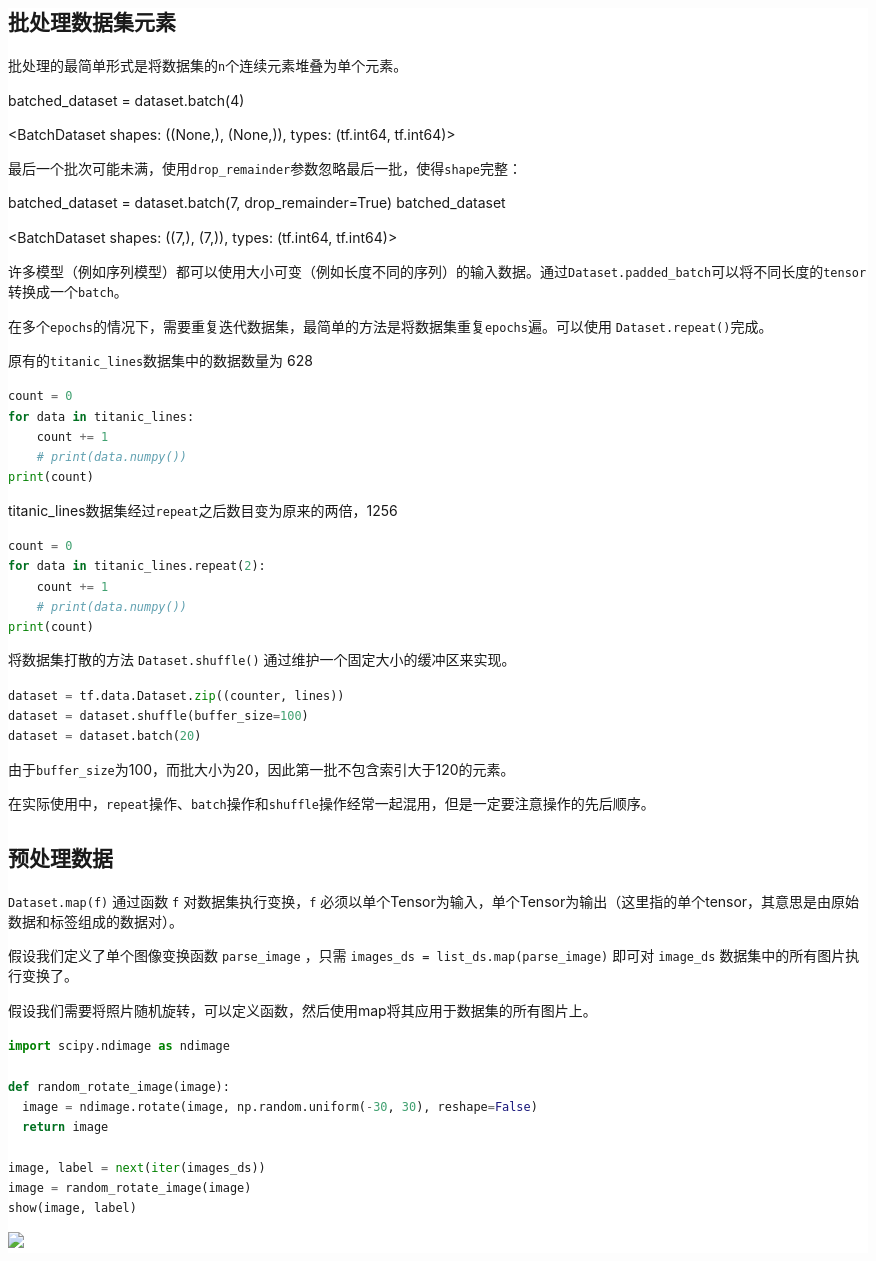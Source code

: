 ## 批处理数据集元素

批处理的最简单形式是将数据集的`n`个连续元素堆叠为单个元素。

batched_dataset = dataset.batch(4)

<BatchDataset shapes: ((None,), (None,)), types: (tf.int64, tf.int64)>

最后一个批次可能未满，使用`drop_remainder`参数忽略最后一批，使得`shape`完整：

batched_dataset = dataset.batch(7, drop_remainder=True)
batched_dataset

<BatchDataset shapes: ((7,), (7,)), types: (tf.int64, tf.int64)>

许多模型（例如序列模型）都可以使用大小可变（例如长度不同的序列）的输入数据。通过`Dataset.padded_batch`可以将不同长度的`tensor`转换成一个`batch`。

在多个`epochs`的情况下，需要重复迭代数据集，最简单的方法是将数据集重复`epochs`遍。可以使用 `Dataset.repeat()`完成。

原有的`titanic_lines`数据集中的数据数量为 628
```python
count = 0
for data in titanic_lines:
    count += 1
    # print(data.numpy())
print(count)
```
titanic_lines数据集经过`repeat`之后数目变为原来的两倍，1256
```python
count = 0
for data in titanic_lines.repeat(2):
    count += 1
    # print(data.numpy())
print(count)
```

将数据集打散的方法 `Dataset.shuffle()` 通过维护一个固定大小的缓冲区来实现。
```py
dataset = tf.data.Dataset.zip((counter, lines))
dataset = dataset.shuffle(buffer_size=100)
dataset = dataset.batch(20)
```
由于`buffer_size`为100，而批大小为20，因此第一批不包含索引大于120的元素。

在实际使用中，`repeat`操作、`batch`操作和`shuffle`操作经常一起混用，但是一定要注意操作的先后顺序。

## 预处理数据

`Dataset.map(f)` 通过函数 `f` 对数据集执行变换，`f` 必须以单个Tensor为输入，单个Tensor为输出（这里指的单个tensor，其意思是由原始数据和标签组成的数据对）。

假设我们定义了单个图像变换函数 `parse_image` ，只需 `images_ds = list_ds.map(parse_image)` 即可对 `image_ds` 数据集中的所有图片执行变换了。

假设我们需要将照片随机旋转，可以定义函数，然后使用map将其应用于数据集的所有图片上。
```py
import scipy.ndimage as ndimage

def random_rotate_image(image):
  image = ndimage.rotate(image, np.random.uniform(-30, 30), reshape=False)
  return image

image, label = next(iter(images_ds))
image = random_rotate_image(image)
show(image, label)
```
![](https://www.tensorflow.org/guide/data_files/output__wEyL7bS9S6t_1.png)
